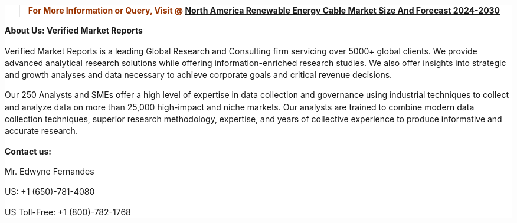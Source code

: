 </li></ol></body></html></p><blockquote><p><span style="color: #993300;"><strong>For More Information or Query, Visit @ <a href="https://www.verifiedmarketreports.com/product/renewable-energy-cable-market/">North America Renewable Energy Cable Market Size And Forecast 2024-2030</a></strong></span></p></blockquote><p><strong>About Us: Verified Market Reports</strong></p><p>Verified Market Reports is a leading Global Research and Consulting firm servicing over 5000+ global clients. We provide advanced analytical research solutions while offering information-enriched research studies. We also offer insights into strategic and growth analyses and data necessary to achieve corporate goals and critical revenue decisions.</p><p>Our 250 Analysts and SMEs offer a high level of expertise in data collection and governance using industrial techniques to collect and analyze data on more than 25,000 high-impact and niche markets. Our analysts are trained to combine modern data collection techniques, superior research methodology, expertise, and years of collective experience to produce informative and accurate research.</p><p><strong>Contact us:</strong></p><p>Mr. Edwyne Fernandes</p><p>US: +1 (650)-781-4080</p><p>US Toll-Free: +1 (800)-782-1768</p>
